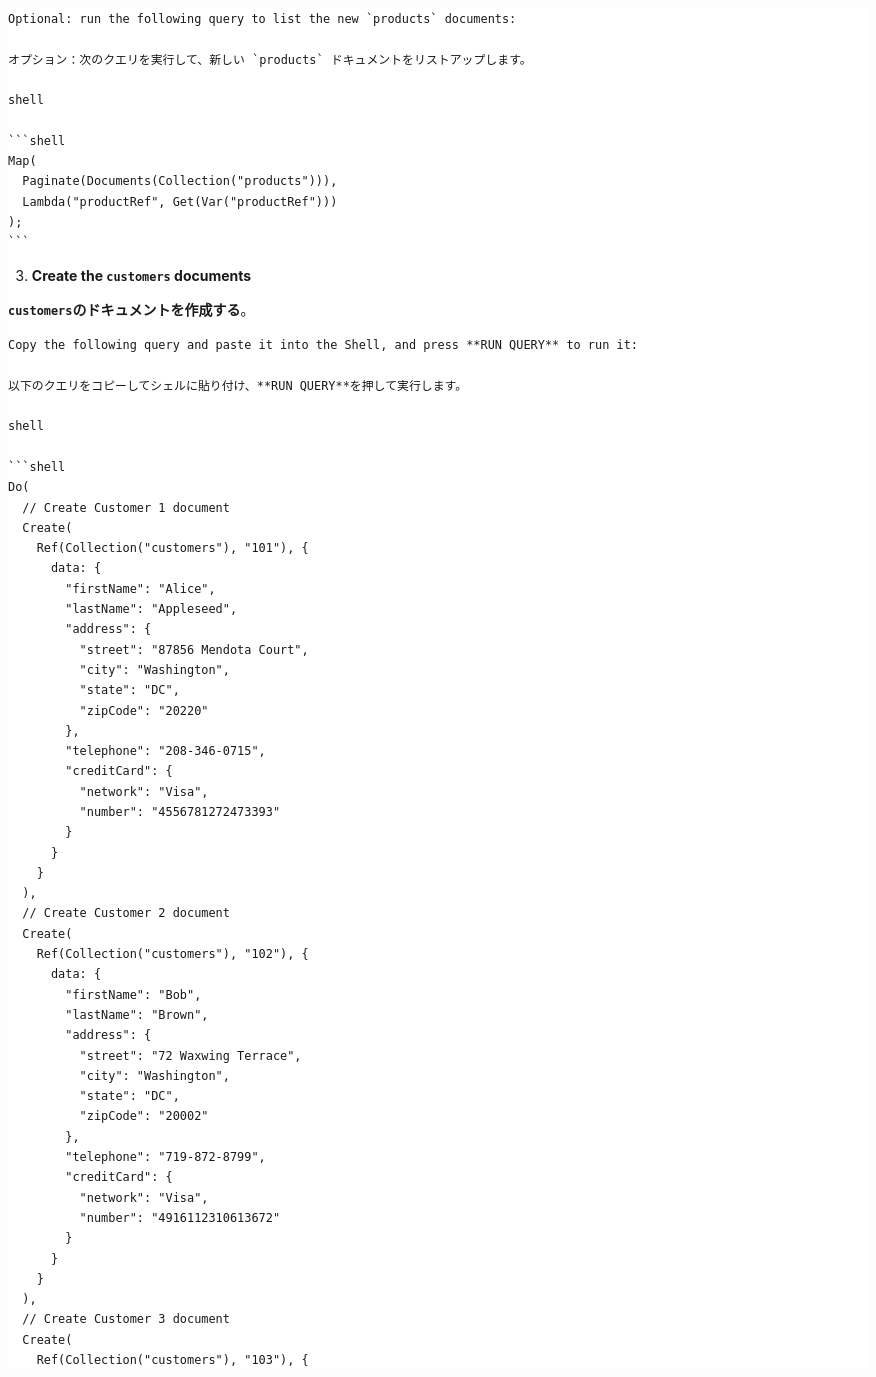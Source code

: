    Optional: run the following query to list the new `products` documents:

    オプション：次のクエリを実行して、新しい `products` ドキュメントをリストアップします。

    shell

    ```shell
    Map(
      Paginate(Documents(Collection("products"))),
      Lambda("productRef", Get(Var("productRef")))
    );
    ```

3.  **Create the `customers` documents**

**`customers`のドキュメントを作成する**。

    Copy the following query and paste it into the Shell, and press **RUN QUERY** to run it:

    以下のクエリをコピーしてシェルに貼り付け、**RUN QUERY**を押して実行します。

    shell

    ```shell
    Do(
      // Create Customer 1 document
      Create(
        Ref(Collection("customers"), "101"), {
          data: {
            "firstName": "Alice",
            "lastName": "Appleseed",
            "address": {
              "street": "87856 Mendota Court",
              "city": "Washington",
              "state": "DC",
              "zipCode": "20220"
            },
            "telephone": "208-346-0715",
            "creditCard": {
              "network": "Visa",
              "number": "4556781272473393"
            }
          }
        }
      ),
      // Create Customer 2 document
      Create(
        Ref(Collection("customers"), "102"), {
          data: {
            "firstName": "Bob",
            "lastName": "Brown",
            "address": {
              "street": "72 Waxwing Terrace",
              "city": "Washington",
              "state": "DC",
              "zipCode": "20002"
            },
            "telephone": "719-872-8799",
            "creditCard": {
              "network": "Visa",
              "number": "4916112310613672"
            }
          }
        }
      ),
      // Create Customer 3 document
      Create(
        Ref(Collection("customers"), "103"), {